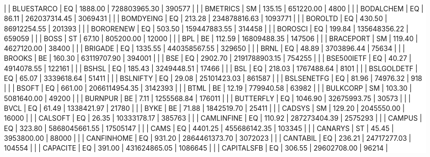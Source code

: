 |  | BLUESTARCO | EQ | 1888.00 | 728803965.30 | 390577 |
|  | BMETRICS | SM | 135.15 | 651220.00 | 4800 |
|  | BODALCHEM | EQ | 86.11 | 262037314.45 | 3069431 |
|  | BOMDYEING | EQ | 213.28 | 234878816.63 | 1093771 |
|  | BOROLTD | EQ | 430.50 | 86912254.55 | 201393 |
|  | BORORENEW | EQ | 503.50 | 159447883.55 | 314458 |
|  | BOROSCI | EQ | 199.84 | 135648356.22 | 659059 |
|  | BOSS | ST | 67.10 | 805200.00 | 12000 |
|  | BPL | BE | 112.59 | 16809488.35 | 147506 |
|  | BRACEPORT | SM | 119.40 | 4627120.00 | 38400 |
|  | BRIGADE | EQ | 1335.55 | 440358567.55 | 329650 |
|  | BRNL | EQ | 48.89 | 3703896.44 | 75634 |
|  | BROOKS | BE | 160.30 | 63119707.90 | 394001 |
|  | BSE | EQ | 2902.70 | 2191788903.15 | 754255 |
|  | BSE500IETF | EQ | 40.27 | 4914078.55 | 122161 |
|  | BSHSL | EQ | 185.43 | 3249448.51 | 17466 |
|  | BSL | EQ | 218.03 | 1767488.64 | 8101 |
|  | BSLGOLDETF | EQ | 65.07 | 3339618.64 | 51411 |
|  | BSLNIFTY | EQ | 29.08 | 25101423.03 | 861587 |
|  | BSLSENETFG | EQ | 81.96 | 74976.32 | 918 |
|  | BSOFT | EQ | 661.00 | 2066114954.35 | 3142393 |
|  | BTML | BE | 12.19 | 779940.58 | 63982 |
|  | BULKCORP | SM | 103.30 | 5081640.00 | 49200 |
|  | BURNPUR | BE | 7.11 | 1255568.84 | 176011 |
|  | BUTTERFLY | EQ | 1046.90 | 32675993.75 | 30573 |
|  | BVCL | EQ | 61.49 | 1338421.97 | 21780 |
|  | BYKE | BE | 71.88 | 1842519.70 | 25411 |
|  | CADSYS | SM | 129.20 | 2045550.00 | 16000 |
|  | CALSOFT | EQ | 26.35 | 10333178.17 | 385763 |
|  | CAMLINFINE | EQ | 110.92 | 287273404.39 | 2575293 |
|  | CAMPUS | EQ | 323.80 | 5868045661.55 | 17505147 |
|  | CAMS | EQ | 4401.25 | 455686142.35 | 103345 |
|  | CANARYS | ST | 45.45 | 3953800.00 | 88000 |
|  | CANFINHOME | EQ | 931.20 | 2864461373.70 | 3072023 |
|  | CANTABIL | EQ | 236.21 | 24717277.03 | 104554 |
|  | CAPACITE | EQ | 391.00 | 431624865.05 | 1086645 |
|  | CAPITALSFB | EQ | 306.55 | 29602708.00 | 96214 |